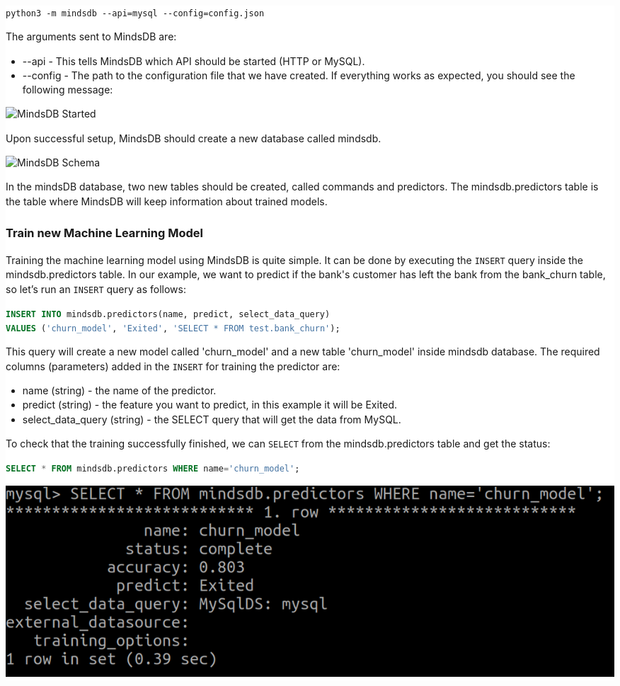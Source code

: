 ```
python3 -m mindsdb --api=mysql --config=config.json
```

The arguments sent to MindsDB are:

* --api - This tells MindsDB which API should be started (HTTP or MySQL).
* --config - The path to the configuration file that we have created.
If everything works as expected, you should see the following message:

![MindsDB Started](/assets/tutorials/aitables-postgresql/mindsdb_started.png)


Upon successful setup, MindsDB should create a new database called mindsdb.

![MindsDB Schema](/assets/tutorials/aitables-mysql/list_tables.png)


In the mindsDB database, two new tables should be created, called commands and predictors. The mindsdb.predictors table is the table where MindsDB will keep information about trained models.

### Train new Machine Learning Model

Training the machine learning model using MindsDB is quite simple. It can be done by executing the `INSERT` query inside the mindsdb.predictors table. In our example, we want to predict if the bank's customer has left the bank from the bank_churn table, so let’s run an `INSERT` query as follows:

```sql
INSERT INTO mindsdb.predictors(name, predict, select_data_query)
VALUES ('churn_model', 'Exited', 'SELECT * FROM test.bank_churn');
```

This query will create a new model called 'churn_model' and a new table 'churn_model' inside mindsdb database. The required columns (parameters) added in the `INSERT` for training the predictor are:
* name (string) - the name of the predictor.
* predict (string) -  the feature you want to predict, in this example it will be Exited.
* select_data_query (string) - the SELECT query that will get the data from MySQL.

To check that the training successfully finished, we can `SELECT` from the mindsdb.predictors table and get the status:

```sql
SELECT * FROM mindsdb.predictors WHERE name='churn_model';
```

![Status](/assets/tutorials/aitables-mysql/select_status.png)
